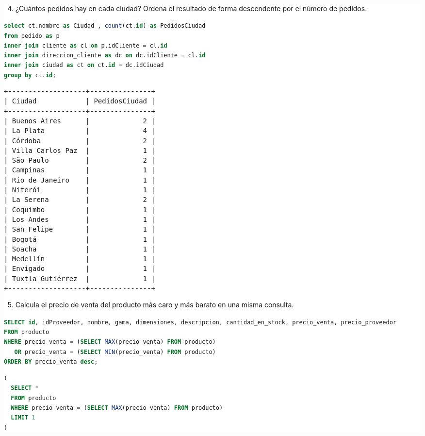 4. ¿Cuántos pedidos hay en cada ciudad? Ordena el resultado de forma
descendente por el número de pedidos.

```sql
select ct.nombre as Ciudad , count(ct.id) as PedidosCiudad
from pedido as p
inner join cliente as cl on p.idCliente = cl.id
inner join direccion_cliente as dc on dc.idCliente = cl.id
inner join ciudad as ct on ct.id = dc.idCiudad
group by ct.id;
```


<pre>+-------------------+---------------+
| Ciudad            | PedidosCiudad |
+-------------------+---------------+
| Buenos Aires      |             2 |
| La Plata          |             4 |
| Córdoba           |             2 |
| Villa Carlos Paz  |             1 |
| São Paulo         |             2 |
| Campinas          |             1 |
| Rio de Janeiro    |             1 |
| Niterói           |             1 |
| La Serena         |             2 |
| Coquimbo          |             1 |
| Los Andes         |             1 |
| San Felipe        |             1 |
| Bogotá            |             1 |
| Soacha            |             1 |
| Medellín          |             1 |
| Envigado          |             1 |
| Tuxtla Gutiérrez  |             1 |
+-------------------+---------------+
</pre>


5. Calcula el precio de venta del producto más caro y más barato en una
misma consulta.
```sql
SELECT id, idProveedor, nombre, gama, dimensiones, descripcion, cantidad_en_stock, precio_venta, precio_proveedor
FROM producto
WHERE precio_venta = (SELECT MAX(precio_venta) FROM producto) 
   OR precio_venta = (SELECT MIN(precio_venta) FROM producto)
ORDER BY precio_venta desc;
```
```sql
(
  SELECT *
  FROM producto
  WHERE precio_venta = (SELECT MAX(precio_venta) FROM producto)
  LIMIT 1
)
```